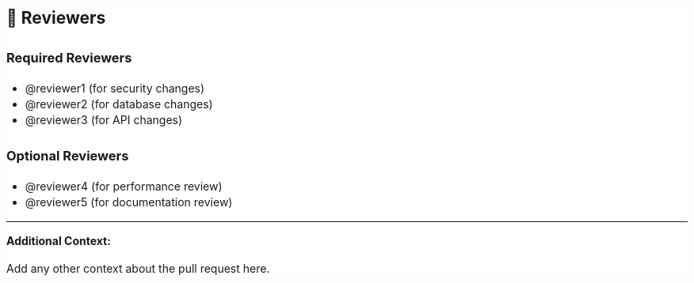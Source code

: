 ## 👥 Reviewers

### Required Reviewers

- @reviewer1 (for security changes)
- @reviewer2 (for database changes)
- @reviewer3 (for API changes)

### Optional Reviewers

- @reviewer4 (for performance review)
- @reviewer5 (for documentation review)

---

**Additional Context:**

Add any other context about the pull request here.